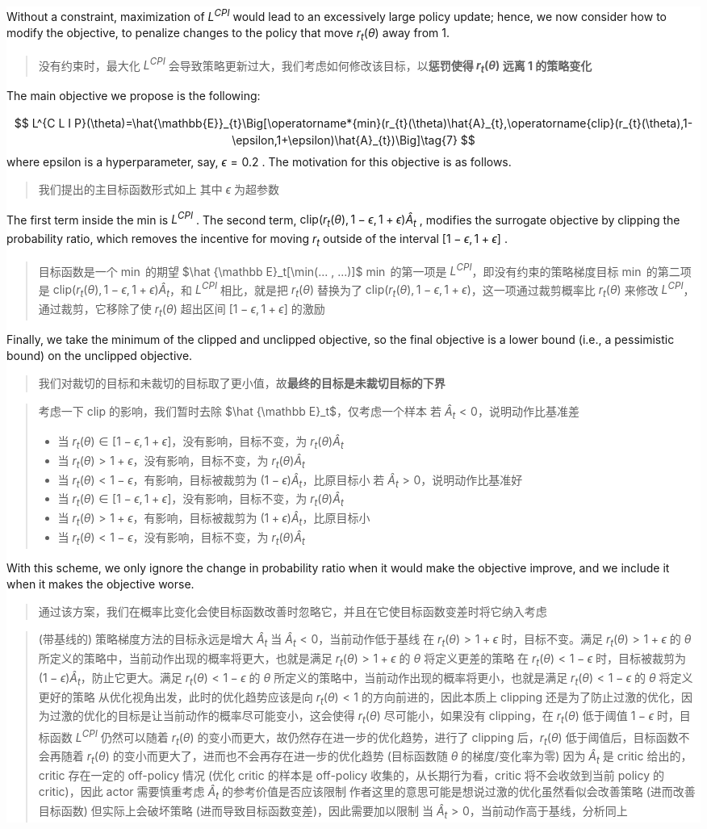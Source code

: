 Without a constraint, maximization of $L^{C P I}$ would lead to an excessively large policy update; hence, we now consider how to modify the objective, to penalize changes to the policy that move $r_{t}(\theta)$ away from 1. 
>  没有约束时，最大化 $L^{CPI}$ 会导致策略更新过大，我们考虑如何修改该目标，以**惩罚使得 $r_t(\theta)$ 远离 1 的策略变化**

The main objective we propose is the following: 

$$
L^{C L I P}(\theta)=\hat{\mathbb{E}}_{t}\Big[\operatorname*{min}(r_{t}(\theta)\hat{A}_{t},\operatorname{clip}(r_{t}(\theta),1-\epsilon,1+\epsilon)\hat{A}_{t})\Big]\tag{7}
$$ 
where epsilon is a hyperparameter, say, $\epsilon=0.2$ . The motivation for this objective is as follows. 

>  我们提出的主目标函数形式如上
>  其中 $\epsilon$ 为超参数

The first term inside the min is $L^{C P I}$ . The second term, $\mathrm{clip}(r_{t}(\theta),1-\epsilon,1+\epsilon)\hat{A}_{t}$ , modifies the surrogate objective by clipping the probability ratio, which removes the incentive for moving $r_{t}$ outside of the interval $[1-\epsilon,1+\epsilon]$ . 
>  目标函数是一个 $\min$ 的期望 $\hat {\mathbb E}_t[\min(... , ...)]$
>  $\min$ 的第一项是 $L^{CPI}$，即没有约束的策略梯度目标
>  $\min$ 的第二项是 $\mathrm{clip}(r_t(\theta), 1-\epsilon, 1+\epsilon)\hat A_t$，和 $L^{CPI}$ 相比，就是把 $r_t(\theta)$ 替换为了 $\mathrm{clip}(r_t(\theta), 1-\epsilon, 1+ \epsilon)$，这一项通过裁剪概率比 $r_t(\theta)$ 来修改 $L^{CPI}$，通过裁剪，它移除了使 $r_t(\theta)$ 超出区间 $[1-\epsilon, 1 + \epsilon]$ 的激励 
 
Finally, we take the minimum of the clipped and unclipped objective, so the final objective is a lower bound (i.e., a pessimistic bound) on the unclipped objective. 
>  我们对裁切的目标和未裁切的目标取了更小值，故**最终的目标是未裁切目标的下界** 

>  考虑一下 $\mathrm{clip}$ 的影响，我们暂时去除 $\hat {\mathbb E}_t$，仅考虑一个样本
>  若 $\hat A_t < 0$，说明动作比基准差
>  - 当 $r_t(\theta)\in [1-\epsilon, 1 + \epsilon]$，没有影响，目标不变，为 $r_t(\theta)\hat A_t$
>  - 当 $r_t(\theta) > 1 + \epsilon$，没有影响，目标不变，为 $r_t(\theta)\hat A_t$
>  - 当 $r_t(\theta) < 1-\epsilon$，有影响，目标被裁剪为 $(1-\epsilon) \hat A_t$，比原目标小
>  若 $\hat A_t > 0$，说明动作比基准好
>  - 当 $r_t(\theta)\in [1-\epsilon, 1 + \epsilon]$，没有影响，目标不变，为 $r_t(\theta)\hat A_t$
>  - 当 $r_t(\theta) > 1 + \epsilon$，有影响，目标被裁剪为 $(1 + \epsilon)\hat A_t$，比原目标小
>  - 当 $r_t(\theta) < 1-\epsilon$，没有影响，目标不变，为 $r_t(\theta)\hat A_t$

With this scheme, we only ignore the change in probability ratio when it would make the objective improve, and we include it when it makes the objective worse. 
>  通过该方案，我们在概率比变化会使目标函数改善时忽略它，并且在它使目标函数变差时将它纳入考虑

> (带基线的) 策略梯度方法的目标永远是增大 $\hat A_t$
> 当 $\hat A_t < 0$，当前动作低于基线
> 在 $r_t(\theta) > 1+\epsilon$ 时，目标不变。满足 $r_t(\theta) > 1+\epsilon$ 的 $\theta$ 所定义的策略中，当前动作出现的概率将更大，也就是满足 $r_t(\theta) > 1 + \epsilon$ 的 $\theta$ 将定义更差的策略
> 在 $r_t(\theta) < 1- \epsilon$ 时，目标被裁剪为 $(1-\epsilon) \hat A_t$，防止它更大。满足 $r_t(\theta) < 1-\epsilon$ 的 $\theta$ 所定义的策略中，当前动作出现的概率将更小，也就是满足 $r_t(\theta) < 1-\epsilon$ 的 $\theta$ 将定义更好的策略
> 从优化视角出发，此时的优化趋势应该是向 $r_t(\theta) < 1$ 的方向前进的，因此本质上 clipping 还是为了防止过激的优化，因为过激的优化的目标是让当前动作的概率尽可能变小，这会使得 $r_t(\theta)$ 尽可能小，如果没有 clipping，在 $r_t(\theta)$ 低于阈值 $1-\epsilon$ 时，目标函数 $L^{CPI}$ 仍然可以随着 $r_t(\theta)$ 的变小而更大，故仍然存在进一步的优化趋势，进行了 clipping 后，$r_t(\theta)$ 低于阈值后，目标函数不会再随着 $r_t(\theta)$ 的变小而更大了，进而也不会再存在进一步的优化趋势 (目标函数随 $\theta$ 的梯度/变化率为零)
> 因为 $\hat A_t$ 是 critic 给出的，critic 存在一定的 off-policy 情况 (优化 critic 的样本是 off-policy 收集的，从长期行为看，critic 将不会收敛到当前 policy 的 critic)，因此 actor 需要慎重考虑 $\hat A_t$ 的参考价值是否应该限制
> 作者这里的意思可能是想说过激的优化虽然看似会改善策略 (进而改善目标函数) 但实际上会破坏策略 (进而导致目标函数变差)，因此需要加以限制
> 当 $\hat A_t > 0$，当前动作高于基线，分析同上
